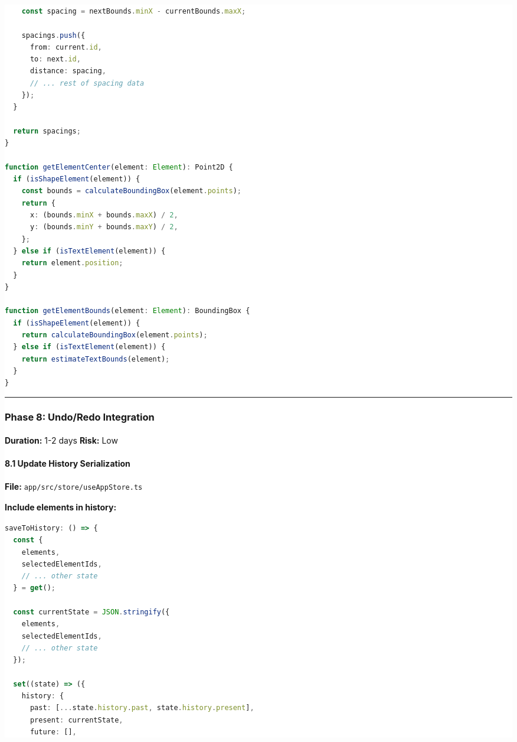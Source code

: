 ```typescript
    const spacing = nextBounds.minX - currentBounds.maxX;

    spacings.push({
      from: current.id,
      to: next.id,
      distance: spacing,
      // ... rest of spacing data
    });
  }

  return spacings;
}

function getElementCenter(element: Element): Point2D {
  if (isShapeElement(element)) {
    const bounds = calculateBoundingBox(element.points);
    return {
      x: (bounds.minX + bounds.maxX) / 2,
      y: (bounds.minY + bounds.maxY) / 2,
    };
  } else if (isTextElement(element)) {
    return element.position;
  }
}

function getElementBounds(element: Element): BoundingBox {
  if (isShapeElement(element)) {
    return calculateBoundingBox(element.points);
  } else if (isTextElement(element)) {
    return estimateTextBounds(element);
  }
}
```

---

### Phase 8: Undo/Redo Integration
**Duration:** 1-2 days
**Risk:** Low

#### 8.1 Update History Serialization

**File:** `app/src/store/useAppStore.ts`

**Include elements in history:**

```typescript
saveToHistory: () => {
  const {
    elements,
    selectedElementIds,
    // ... other state
  } = get();

  const currentState = JSON.stringify({
    elements,
    selectedElementIds,
    // ... other state
  });

  set((state) => ({
    history: {
      past: [...state.history.past, state.history.present],
      present: currentState,
      future: [],
```